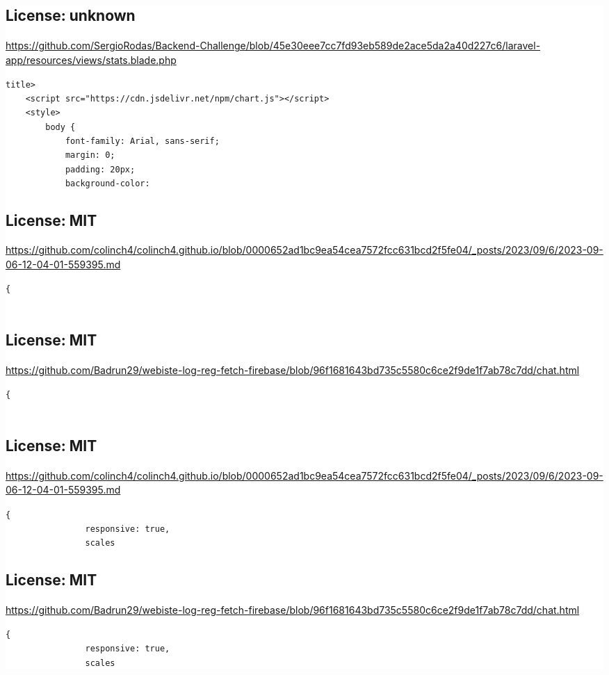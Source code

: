
## License: unknown
https://github.com/SergioRodas/Backend-Challenge/blob/45e30eee7cc7fd93eb589de2ace5da2a40d227c6/laravel-app/resources/views/stats.blade.php

```
title>
    <script src="https://cdn.jsdelivr.net/npm/chart.js"></script>
    <style>
        body { 
            font-family: Arial, sans-serif; 
            margin: 0; 
            padding: 20px; 
            background-color:
```


## License: MIT
https://github.com/colinch4/colinch4.github.io/blob/0000652ad1bc9ea54cea7572fcc631bcd2f5fe04/_posts/2023/09/6/2023-09-06-12-04-01-559395.md

```
{
                
```


## License: MIT
https://github.com/Badrun29/webiste-log-reg-fetch-firebase/blob/96f1681643bd735c5580c6ce2f9de1f7ab78c7dd/chat.html

```
{
                
```


## License: MIT
https://github.com/colinch4/colinch4.github.io/blob/0000652ad1bc9ea54cea7572fcc631bcd2f5fe04/_posts/2023/09/6/2023-09-06-12-04-01-559395.md

```
{
                responsive: true,
                scales
```


## License: MIT
https://github.com/Badrun29/webiste-log-reg-fetch-firebase/blob/96f1681643bd735c5580c6ce2f9de1f7ab78c7dd/chat.html

```
{
                responsive: true,
                scales
```
